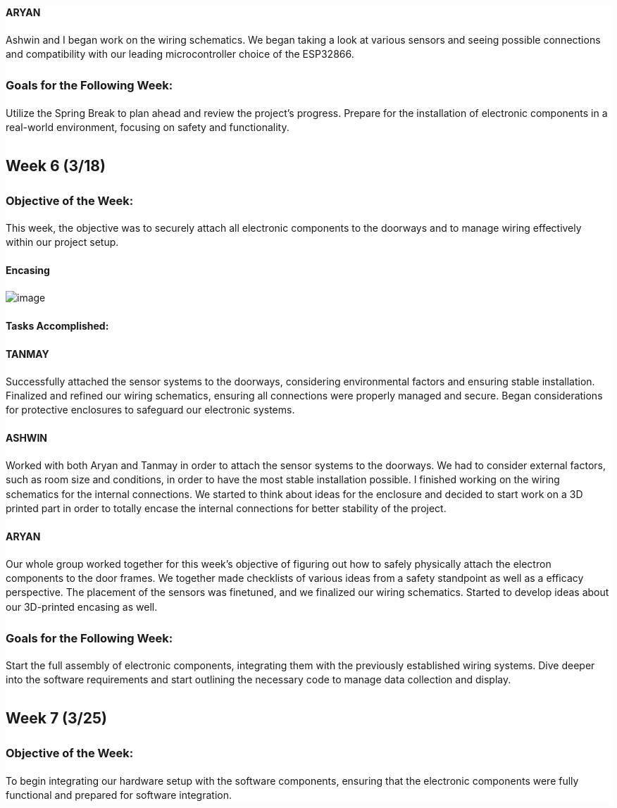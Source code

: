 #### ARYAN
Ashwin and I began work on the wiring schematics. We began taking a look at various sensors and seeing possible connections and compatibility with our leading microcontroller choice of the ESP32866.

### Goals for the Following Week:
Utilize the Spring Break to plan ahead and review the project’s progress.
Prepare for the installation of electronic components in a real-world environment, focusing on safety and functionality.

## Week 6 (3/18)

### Objective of the Week:
This week, the objective was to securely attach all electronic components to the doorways and to manage wiring effectively within our project setup.
#### Encasing
<img width="282" alt="image" src="https://github.com/Tanmay-Kant/OccupancyCounter/assets/70791179/2a4c5501-e73c-4479-a49e-a67c7baa435b">

#### Tasks Accomplished:

#### TANMAY
Successfully attached the sensor systems to the doorways, considering environmental factors and ensuring stable installation.
Finalized and refined our wiring schematics, ensuring all connections were properly managed and secure.
Began considerations for protective enclosures to safeguard our electronic systems.

#### ASHWIN
Worked with both Aryan and Tanmay in order to attach the sensor systems to the doorways. We had to consider external factors, such as room size and conditions, in order to have the most stable installation possible. I finished working on the wiring schematics for the internal connections. We started to think about ideas for the enclosure and decided to start work on a 3D printed part in order to totally encase the internal connections for better stability of the project.

#### ARYAN
Our whole group worked together for this week’s objective of figuring out how to safely physically attach the electron components to the door frames. We together made checklists of various ideas from a safety standpoint as well as a efficacy perspective. The placement of the sensors was finetuned, and we finalized our wiring schematics. Started to develop ideas about our 3D-printed encasing as well. 

### Goals for the Following Week:
Start the full assembly of electronic components, integrating them with the previously established wiring systems.
Dive deeper into the software requirements and start outlining the necessary code to manage data collection and display.

## Week 7 (3/25)
### Objective of the Week:
To begin integrating our hardware setup with the software components, ensuring that the electronic components were fully functional and prepared for software integration.
